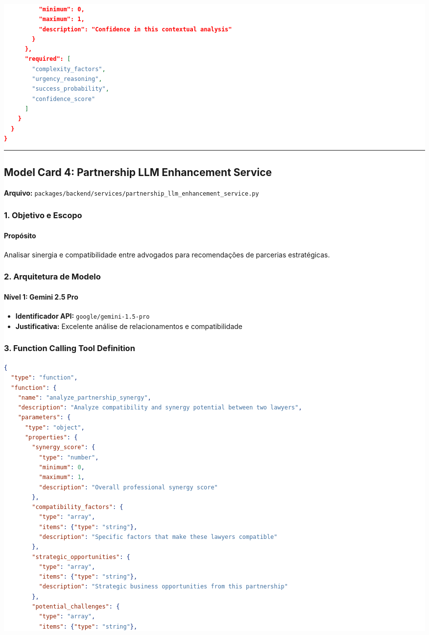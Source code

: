 ```json
          "minimum": 0,
          "maximum": 1,
          "description": "Confidence in this contextual analysis"
        }
      },
      "required": [
        "complexity_factors",
        "urgency_reasoning",
        "success_probability",
        "confidence_score"
      ]
    }
  }
}
```

---

## Model Card 4: Partnership LLM Enhancement Service

**Arquivo:** `packages/backend/services/partnership_llm_enhancement_service.py`

### 1. Objetivo e Escopo

#### Propósito
Analisar sinergia e compatibilidade entre advogados para recomendações de parcerias estratégicas.

### 2. Arquitetura de Modelo

#### Nível 1: Gemini 2.5 Pro
- **Identificador API:** `google/gemini-1.5-pro`
- **Justificativa:** Excelente análise de relacionamentos e compatibilidade

### 3. Function Calling Tool Definition

```json
{
  "type": "function",
  "function": {
    "name": "analyze_partnership_synergy",
    "description": "Analyze compatibility and synergy potential between two lawyers",
    "parameters": {
      "type": "object", 
      "properties": {
        "synergy_score": {
          "type": "number",
          "minimum": 0,
          "maximum": 1,
          "description": "Overall professional synergy score"
        },
        "compatibility_factors": {
          "type": "array",
          "items": {"type": "string"},
          "description": "Specific factors that make these lawyers compatible"
        },
        "strategic_opportunities": {
          "type": "array",
          "items": {"type": "string"},
          "description": "Strategic business opportunities from this partnership"
        },
        "potential_challenges": {
          "type": "array",
          "items": {"type": "string"},
```